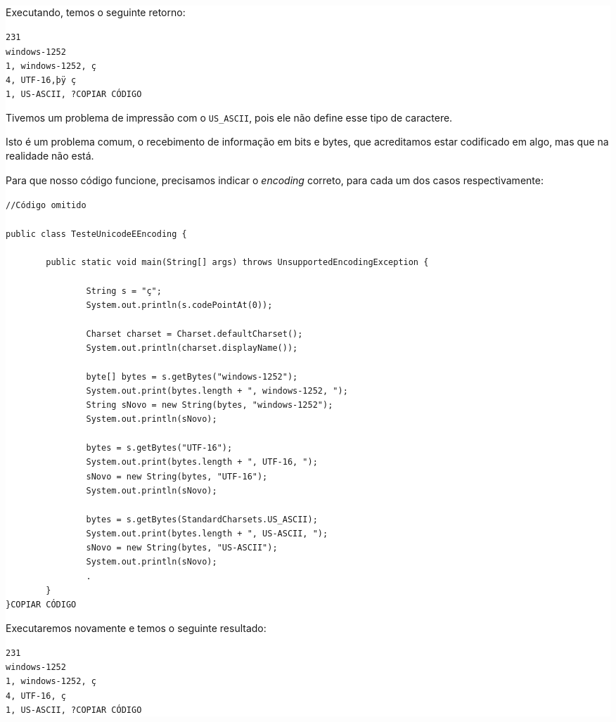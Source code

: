 Executando, temos o seguinte retorno:

```
231
windows-1252
1, windows-1252, ç
4, UTF-16,þÿ ç
1, US-ASCII, ?COPIAR CÓDIGO
```

Tivemos um problema de impressão com o `US_ASCII`, pois ele não define esse tipo de caractere.

Isto é um problema comum, o recebimento de informação em bits e bytes, que acreditamos estar codificado em algo, mas que na realidade não está.

Para que nosso código funcione, precisamos indicar o *encoding* correto, para cada um dos casos respectivamente:

```
//Código omitido

public class TesteUnicodeEEncoding {

        public static void main(String[] args) throws UnsupportedEncodingException {

                String s = "ç";
                System.out.println(s.codePointAt(0));

                Charset charset = Charset.defaultCharset();
                System.out.println(charset.displayName());

                byte[] bytes = s.getBytes("windows-1252");
                System.out.print(bytes.length + ", windows-1252, ");
                String sNovo = new String(bytes, "windows-1252");
                System.out.println(sNovo);

                bytes = s.getBytes("UTF-16");
                System.out.print(bytes.length + ", UTF-16, ");
                sNovo = new String(bytes, "UTF-16");
                System.out.println(sNovo);

                bytes = s.getBytes(StandardCharsets.US_ASCII);
                System.out.print(bytes.length + ", US-ASCII, ");
                sNovo = new String(bytes, "US-ASCII");
                System.out.println(sNovo);
                .
        }
}COPIAR CÓDIGO
```

Executaremos novamente e temos o seguinte resultado:

```
231
windows-1252
1, windows-1252, ç
4, UTF-16, ç
1, US-ASCII, ?COPIAR CÓDIGO
```
